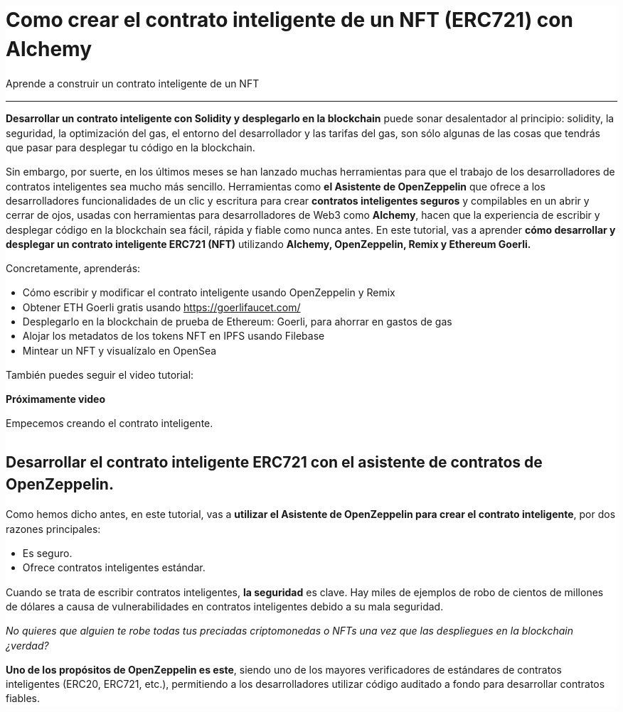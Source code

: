 # Como crear el contrato inteligente de un NFT (ERC721) con Alchemy

Aprende a construir un contrato inteligente de un NFT
___

**Desarrollar un contrato inteligente con Solidity y desplegarlo en la blockchain** puede sonar desalentador al principio: solidity, la seguridad, la optimización del gas, el entorno del desarrollador y las tarifas del gas, son sólo algunas de las cosas que tendrás que pasar para desplegar tu código en la blockchain.

Sin embargo, por suerte, en los últimos meses se han lanzado muchas herramientas para que el trabajo de los desarrolladores de contratos inteligentes sea mucho más sencillo.
Herramientas como **el Asistente de OpenZeppelin** que ofrece a los desarrolladores funcionalidades de un clic y escritura para crear **contratos inteligentes seguros** y compilables en un abrir y cerrar de ojos, usadas con herramientas para desarrolladores de Web3 como **Alchemy**, hacen que la experiencia de escribir y desplegar código en la blockchain sea fácil, rápida y fiable como nunca antes.
En este tutorial, vas a aprender **cómo desarrollar y desplegar un contrato inteligente ERC721 (NFT)** utilizando **Alchemy, OpenZeppelin, Remix y Ethereum Goerli.**

Concretamente, aprenderás:
+ Cómo escribir y modificar el contrato inteligente usando OpenZeppelin y Remix
+ Obtener ETH Goerli gratis usando https://goerlifaucet.com/
+ Desplegarlo en la blockchain de prueba de Ethereum: Goerli, para ahorrar en gastos de gas
+ Alojar los metadatos de los tokens NFT en IPFS usando Filebase
+ Mintear un NFT y visualízalo en OpenSea
 
También puedes seguir el video tutorial:

**Próximamente video**

Empecemos creando el contrato inteligente.

## Desarrollar el contrato inteligente ERC721 con el asistente de contratos de OpenZeppelin.

Como hemos dicho antes, en este tutorial, vas a **utilizar el Asistente de OpenZeppelin para crear el contrato inteligente**, por dos razones principales:

+ Es seguro.
+ Ofrece contratos inteligentes estándar.

Cuando se trata de escribir contratos inteligentes, **la seguridad** es clave. Hay miles de ejemplos de robo de cientos de millones de dólares a causa de vulnerabilidades en contratos inteligentes debido a su mala seguridad.  

*No quieres que alguien te robe todas tus preciadas criptomonedas o NFTs una vez que las despliegues en la blockchain ¿verdad?*

**Uno de los propósitos de OpenZeppelin es este**, siendo uno de los mayores verificadores de estándares de contratos inteligentes (ERC20, ERC721, etc.), permitiendo a los desarrolladores utilizar código auditado a fondo para desarrollar contratos fiables.

